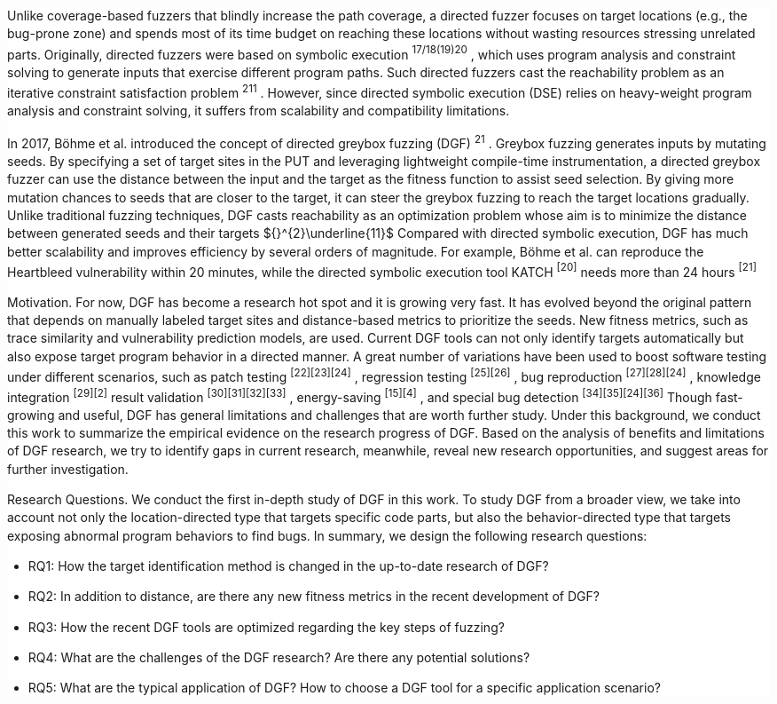 Unlike coverage-based fuzzers that blindly increase the path coverage, a directed fuzzer focuses on target locations (e.g., the bug-prone zone) and spends most of its time budget on reaching these locations without wasting resources stressing unrelated parts. Originally, directed fuzzers were based on symbolic execution ${}^{{17}/{18}\left( {19}\right) {20}}$ , which uses program analysis and constraint solving to generate inputs that exercise different program paths. Such directed fuzzers cast the reachability problem as an iterative constraint satisfaction problem ${}^{2}{}^{11}$ . However, since directed symbolic execution (DSE) relies on heavy-weight program analysis and constraint solving, it suffers from scalability and compatibility limitations.

In 2017, Böhme et al. introduced the concept of directed greybox fuzzing (DGF) ${}^{21}$ . Greybox fuzzing generates inputs by mutating seeds. By specifying a set of target sites in the PUT and leveraging lightweight compile-time instrumentation, a directed greybox fuzzer can use the distance between the input and the target as the fitness function to assist seed selection. By giving more mutation chances to seeds that are closer to the target, it can steer the greybox fuzzing to reach the target locations gradually. Unlike traditional fuzzing techniques, DGF casts reachability as an optimization problem whose aim is to minimize the distance between generated seeds and their targets ${}^{2}\underline{11}$ Compared with directed symbolic execution, DGF has much better scalability and improves efficiency by several orders of magnitude. For example, Böhme et al. can reproduce the Heartbleed vulnerability within 20 minutes, while the directed symbolic execution tool KATCH ${}^{\left\lbrack  {20}\right\rbrack  }$ needs more than 24 hours ${}^{\left\lbrack  {21}\right\rbrack  }$

Motivation. For now, DGF has become a research hot spot and it is growing very fast. It has evolved beyond the original pattern that depends on manually labeled target sites and distance-based metrics to prioritize the seeds. New fitness metrics, such as trace similarity and vulnerability prediction models, are used. Current DGF tools can not only identify targets automatically but also expose target program behavior in a directed manner. A great number of variations have been used to boost software testing under different scenarios, such as patch testing ${}^{\left\lbrack  {22}\right\rbrack  \left\lbrack  {23}\right\rbrack  \left\lbrack  {24}\right\rbrack  }$ , regression testing ${}^{\left\lbrack  {25}\right\rbrack  \left\lbrack  {26}\right\rbrack  }$ , bug reproduction ${}^{\left\lbrack  {27}\right\rbrack  \left\lbrack  {28}\right\rbrack  \left\lbrack  {24}\right\rbrack  }$ , knowledge integration ${}^{\left\lbrack  {29}\right\rbrack  \left\lbrack  2\right\rbrack  }$ result validation ${}^{\left\lbrack  {30}\right\rbrack  \left\lbrack  {31}\right\rbrack  \left\lbrack  {32}\right\rbrack  \left\lbrack  {33}\right\rbrack  }$ , energy-saving ${}^{\left\lbrack  {15}\right\rbrack  \left\lbrack  4\right\rbrack  }$ , and special bug detection ${}^{\left\lbrack  {34}\right\rbrack  \left\lbrack  {35}\right\rbrack  \left\lbrack  {24}\right\rbrack  \left\lbrack  {36}\right\rbrack  }$ Though fast-growing and useful, DGF has general limitations and challenges that are worth further study. Under this background, we conduct this work to summarize the empirical evidence on the research progress of DGF. Based on the analysis of benefits and limitations of DGF research, we try to identify gaps in current research, meanwhile, reveal new research opportunities, and suggest areas for further investigation.

Research Questions. We conduct the first in-depth study of DGF in this work. To study DGF from a broader view, we take into account not only the location-directed type that targets specific code parts, but also the behavior-directed type that targets exposing abnormal program behaviors to find bugs. In summary, we design the following research questions:

- RQ1: How the target identification method is changed in the up-to-date research of DGF?

- RQ2: In addition to distance, are there any new fitness metrics in the recent development of DGF?

- RQ3: How the recent DGF tools are optimized regarding the key steps of fuzzing?

- RQ4: What are the challenges of the DGF research? Are there any potential solutions?

- RQ5: What are the typical application of DGF? How to choose a DGF tool for a specific application scenario?
